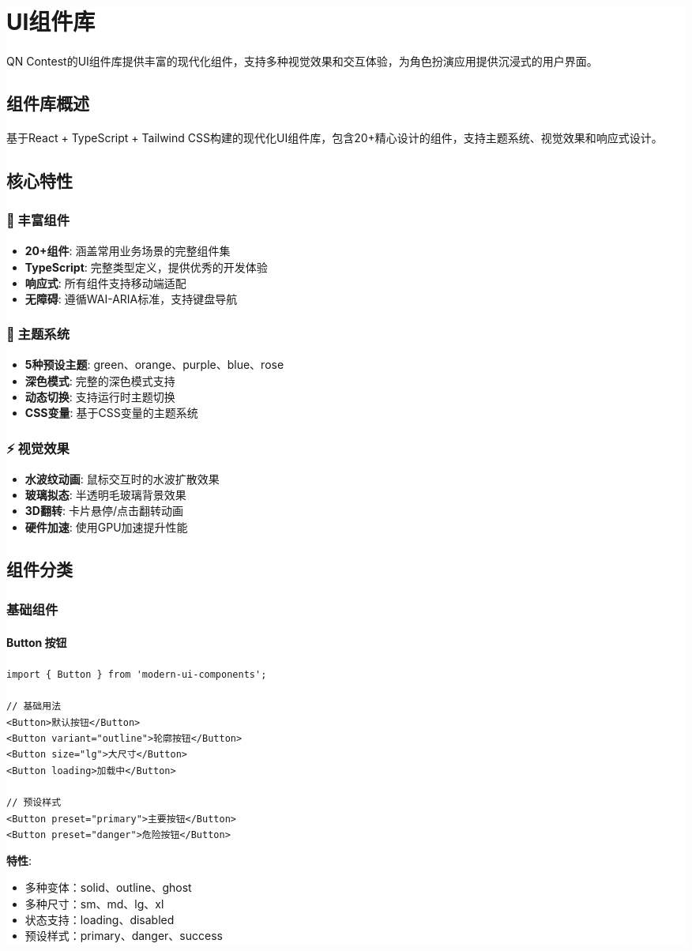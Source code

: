 # UI组件库

QN Contest的UI组件库提供丰富的现代化组件，支持多种视觉效果和交互体验，为角色扮演应用提供沉浸式的用户界面。

## 组件库概述

基于React + TypeScript + Tailwind CSS构建的现代化UI组件库，包含20+精心设计的组件，支持主题系统、视觉效果和响应式设计。

## 核心特性

### 🎨 丰富组件
- **20+组件**: 涵盖常用业务场景的完整组件集
- **TypeScript**: 完整类型定义，提供优秀的开发体验
- **响应式**: 所有组件支持移动端适配
- **无障碍**: 遵循WAI-ARIA标准，支持键盘导航

### 🌈 主题系统
- **5种预设主题**: green、orange、purple、blue、rose
- **深色模式**: 完整的深色模式支持
- **动态切换**: 支持运行时主题切换
- **CSS变量**: 基于CSS变量的主题系统

### ⚡ 视觉效果
- **水波纹动画**: 鼠标交互时的水波扩散效果
- **玻璃拟态**: 半透明毛玻璃背景效果
- **3D翻转**: 卡片悬停/点击翻转动画
- **硬件加速**: 使用GPU加速提升性能

## 组件分类

### 基础组件

#### Button 按钮
```tsx
import { Button } from 'modern-ui-components';

// 基础用法
<Button>默认按钮</Button>
<Button variant="outline">轮廓按钮</Button>
<Button size="lg">大尺寸</Button>
<Button loading>加载中</Button>

// 预设样式
<Button preset="primary">主要按钮</Button>
<Button preset="danger">危险按钮</Button>
```

**特性**:
- 多种变体：solid、outline、ghost
- 多种尺寸：sm、md、lg、xl
- 状态支持：loading、disabled
- 预设样式：primary、danger、success
